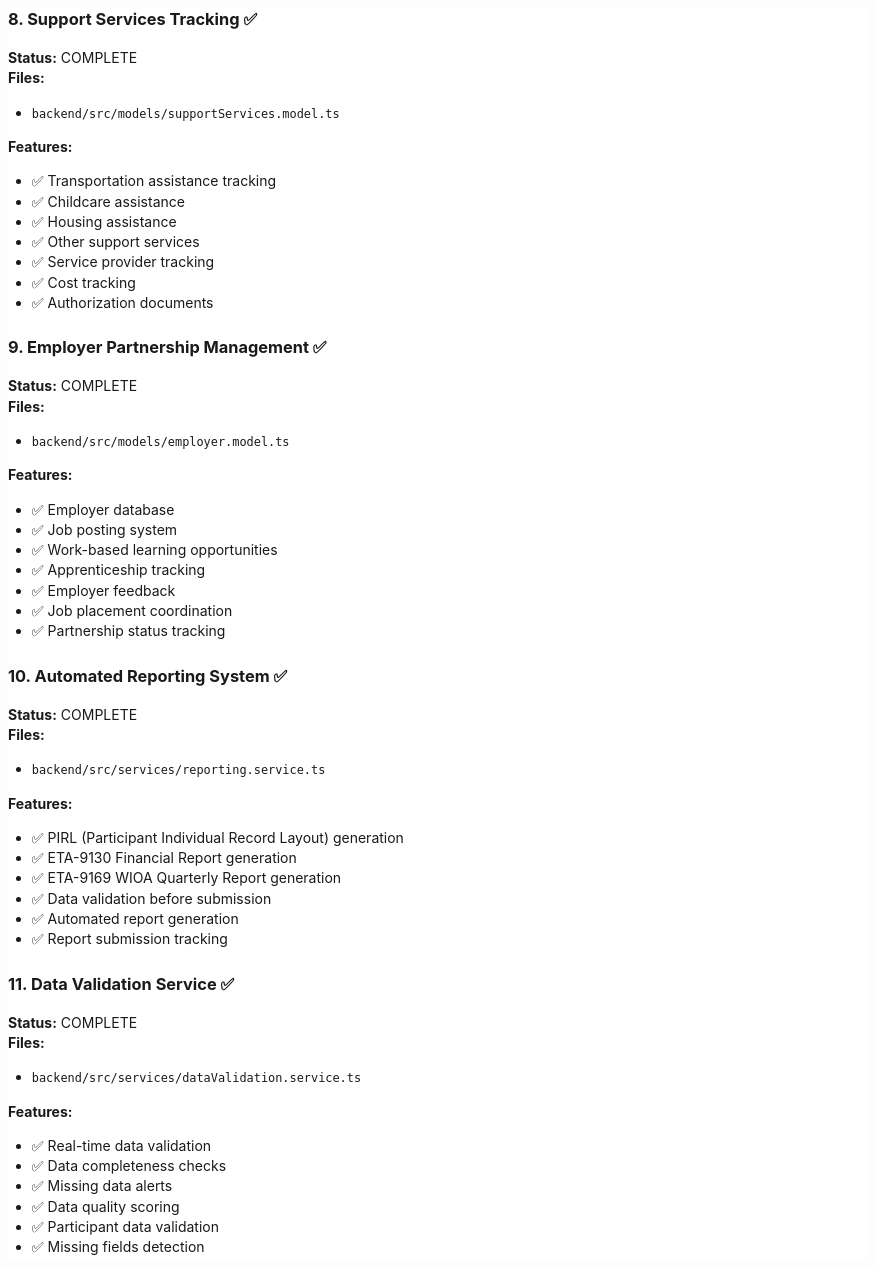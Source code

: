 ### 8. Support Services Tracking ✅
**Status:** COMPLETE  
**Files:**
- `backend/src/models/supportServices.model.ts`

**Features:**
- ✅ Transportation assistance tracking
- ✅ Childcare assistance
- ✅ Housing assistance
- ✅ Other support services
- ✅ Service provider tracking
- ✅ Cost tracking
- ✅ Authorization documents

### 9. Employer Partnership Management ✅
**Status:** COMPLETE  
**Files:**
- `backend/src/models/employer.model.ts`

**Features:**
- ✅ Employer database
- ✅ Job posting system
- ✅ Work-based learning opportunities
- ✅ Apprenticeship tracking
- ✅ Employer feedback
- ✅ Job placement coordination
- ✅ Partnership status tracking

### 10. Automated Reporting System ✅
**Status:** COMPLETE  
**Files:**
- `backend/src/services/reporting.service.ts`

**Features:**
- ✅ PIRL (Participant Individual Record Layout) generation
- ✅ ETA-9130 Financial Report generation
- ✅ ETA-9169 WIOA Quarterly Report generation
- ✅ Data validation before submission
- ✅ Automated report generation
- ✅ Report submission tracking

### 11. Data Validation Service ✅
**Status:** COMPLETE  
**Files:**
- `backend/src/services/dataValidation.service.ts`

**Features:**
- ✅ Real-time data validation
- ✅ Data completeness checks
- ✅ Missing data alerts
- ✅ Data quality scoring
- ✅ Participant data validation
- ✅ Missing fields detection
